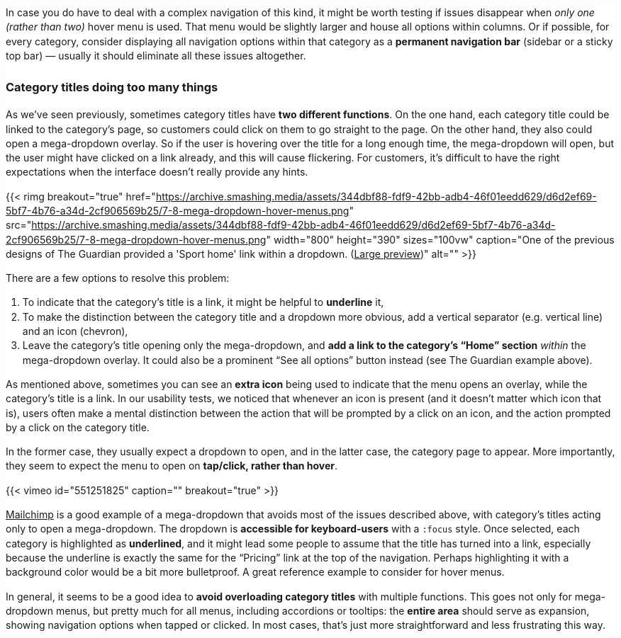 In case you do have to deal with a complex navigation of this kind, it might be worth testing if issues disappear when *only one (rather than two)* hover menu is used. That menu would be slightly larger and house all options within columns. Or if possible, for every category, consider displaying all navigation options within that category as a **permanent navigation bar** (sidebar or a sticky top bar) &mdash; usually it should eliminate all these issues altogether.

### Category titles doing too many things

As we’ve seen previously, sometimes category titles have **two different functions**. On the one hand, each category title could be linked to the category’s page, so customers could click on them to go straight to the page. On the other hand, they also could open a mega-dropdown overlay. So if the user is hovering over the title for a long enough time, the mega-dropdown will open, but the user might have clicked on a link already, and this will cause flickering. For customers, it’s difficult to have the right expectations when the interface doesn’t really provide any hints.

{{< rimg breakout="true" href="https://archive.smashing.media/assets/344dbf88-fdf9-42bb-adb4-46f01eedd629/d6d2ef69-5bf7-4b76-a34d-2cf906569b25/7-8-mega-dropdown-hover-menus.png" src="https://archive.smashing.media/assets/344dbf88-fdf9-42bb-adb4-46f01eedd629/d6d2ef69-5bf7-4b76-a34d-2cf906569b25/7-8-mega-dropdown-hover-menus.png" width="800" height="390" sizes="100vw" caption="One of the previous designs of The Guardian provided a 'Sport home' link within a dropdown. (<a href='https://archive.smashing.media/assets/344dbf88-fdf9-42bb-adb4-46f01eedd629/d6d2ef69-5bf7-4b76-a34d-2cf906569b25/7-8-mega-dropdown-hover-menus.png'>Large preview</a>)" alt="" >}}

There are a few options to resolve this problem:

1. To indicate that the category’s title is a link, it might be helpful to **underline** it,
2. To make the distinction between the category title and a dropdown more obvious, add a vertical separator (e.g. vertical line) and an icon (chevron),
3. Leave the category’s title opening only the mega-dropdown, and **add a link to the category’s “Home” section** *within* the mega-dropdown overlay. It could also be a prominent “See all options” button instead (see The Guardian example above).

As mentioned above, sometimes you can see an **extra icon** being used to indicate that the menu opens an overlay, while the category’s title is a link. In our usability tests, we noticed that whenever an icon is present (and it doesn’t matter which icon that is), users often make a mental distinction between the action that will be prompted by a click on an icon, and the action prompted by a click on the category title.

In the former case, they usually expect a dropdown to open, and in the latter case, the category page to appear. More importantly, they seem to expect the menu to open on **tap/click, rather than hover**.

{{< vimeo id="551251825" caption="" breakout="true" >}}

[Mailchimp](https://mailchimp.com/) is a good example of a mega-dropdown that avoids most of the issues described above, with category’s titles acting only to open a mega-dropdown. The dropdown is **accessible for keyboard-users** with a `:focus` style. Once selected, each category is highlighted as **underlined**, and it might lead some people to assume that the title has turned into a link, especially because the underline is exactly the same for the “Pricing” link at the top of the navigation. Perhaps highlighting it with a background color would be a bit more bulletproof. A great reference example to consider for hover menus.

In general, it seems to be a good idea to **avoid overloading category titles** with multiple functions. This goes not only for mega-dropdown menus, but pretty much for all menus, including accordions or tooltips: the **entire area** should serve as expansion, showing navigation options when tapped or clicked. In most cases, that’s just more straightforward and less frustrating this way.
